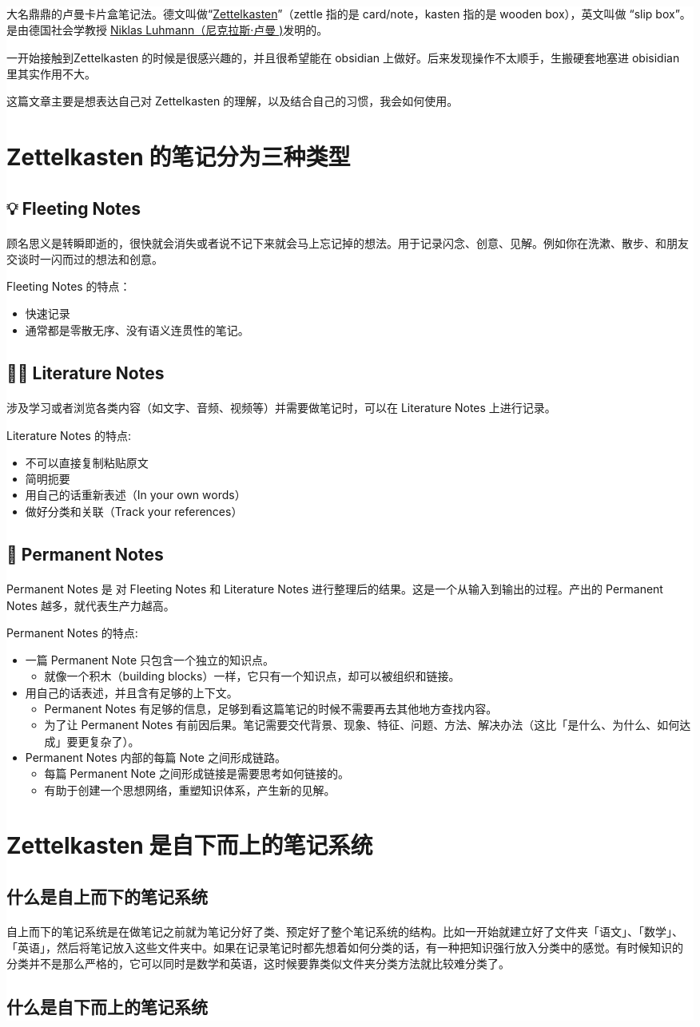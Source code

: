 大名鼎鼎的卢曼卡片盒笔记法。德文叫做“[Zettelkasten](https://en.wikipedia.org/wiki/Zettelkasten)”（zettle 指的是 card/note，kasten 指的是 wooden box），英文叫做 “slip box”。是由德国社会学教授 [Niklas Luhmann（尼克拉斯·卢曼 )](https://en.wikipedia.org/wiki/Niklas_Luhmann)发明的。

一开始接触到Zettelkasten 的时候是很感兴趣的，并且很希望能在 obsidian 上做好。后来发现操作不太顺手，生搬硬套地塞进 obisidian 里其实作用不大。

这篇文章主要是想表达自己对 Zettelkasten 的理解，以及结合自己的习惯，我会如何使用。

# Zettelkasten 的笔记分为三种类型

## 💡 Fleeting Notes

顾名思义是转瞬即逝的，很快就会消失或者说不记下来就会马上忘记掉的想法。用于记录闪念、创意、见解。例如你在洗漱、散步、和朋友交谈时一闪而过的想法和创意。

Fleeting Notes 的特点：
- 快速记录
- 通常都是零散无序、没有语义连贯性的笔记。

## ✍🏻  Literature Notes
 
涉及学习或者浏览各类内容（如文字、音频、视频等）并需要做笔记时，可以在 Literature Notes 上进行记录。
 
Literature Notes 的特点: 
- 不可以直接复制粘贴原文
- 简明扼要
- 用自己的话重新表述（In your own words）
- 做好分类和关联（Track your references）

##  📑 Permanent Notes
 
Permanent Notes 是 对 Fleeting Notes 和 Literature Notes 进行整理后的结果。这是一个从输入到输出的过程。产出的 Permanent Notes 越多，就代表生产力越高。
 
Permanent Notes 的特点: 
- 一篇 Permanent Note 只包含一个独立的知识点。
	- 就像一个积木（building blocks）一样，它只有一个知识点，却可以被组织和链接。
- 用自己的话表述，并且含有足够的上下文。
	- Permanent Notes 有足够的信息，足够到看这篇笔记的时候不需要再去其他地方查找内容。
	- 为了让 Permanent Notes 有前因后果。笔记需要交代背景、现象、特征、问题、方法、解决办法（这比「是什么、为什么、如何达成」要更复杂了）。
- Permanent Notes 内部的每篇 Note 之间形成链路。
	- 每篇 Permanent Note 之间形成链接是需要思考如何链接的。
	- 有助于创建一个思想网络，重塑知识体系，产生新的见解。

# Zettelkasten 是自下而上的笔记系统

## 什么是自上而下的笔记系统

自上而下的笔记系统是在做笔记之前就为笔记分好了类、预定好了整个笔记系统的结构。比如一开始就建立好了文件夹「语文」、「数学」、「英语」，然后将笔记放入这些文件夹中。如果在记录笔记时都先想着如何分类的话，有一种把知识强行放入分类中的感觉。有时候知识的分类并不是那么严格的，它可以同时是数学和英语，这时候要靠类似文件夹分类方法就比较难分类了。

## 什么是自下而上的笔记系统
